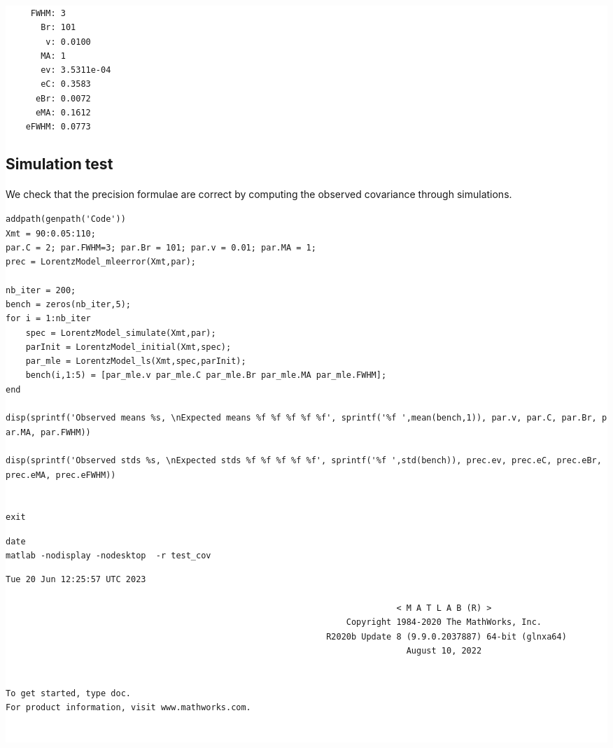 ```text
     FWHM: 3
       Br: 101
        v: 0.0100
       MA: 1
       ev: 3.5311e-04
       eC: 0.3583
      eBr: 0.0072
      eMA: 0.1612
    eFWHM: 0.0773

```


## Simulation test

We check that the precision formulae are correct by computing the observed covariance through simulations. 


```text
addpath(genpath('Code'))
Xmt = 90:0.05:110;
par.C = 2; par.FWHM=3; par.Br = 101; par.v = 0.01; par.MA = 1;
prec = LorentzModel_mleerror(Xmt,par);

nb_iter = 200;
bench = zeros(nb_iter,5);
for i = 1:nb_iter
    spec = LorentzModel_simulate(Xmt,par);
    parInit = LorentzModel_initial(Xmt,spec);
    par_mle = LorentzModel_ls(Xmt,spec,parInit);
    bench(i,1:5) = [par_mle.v par_mle.C par_mle.Br par_mle.MA par_mle.FWHM];
end

disp(sprintf('Observed means %s, \nExpected means %f %f %f %f %f', sprintf('%f ',mean(bench,1)), par.v, par.C, par.Br, par.MA, par.FWHM))

disp(sprintf('Observed stds %s, \nExpected stds %f %f %f %f %f', sprintf('%f ',std(bench)), prec.ev, prec.eC, prec.eBr, prec.eMA, prec.eFWHM))


exit
```


```text
date
matlab -nodisplay -nodesktop  -r test_cov

```

```text
Tue 20 Jun 12:25:57 UTC 2023

                                                                              < M A T L A B (R) >
                                                                    Copyright 1984-2020 The MathWorks, Inc.
                                                                R2020b Update 8 (9.9.0.2037887) 64-bit (glnxa64)
                                                                                August 10, 2022

 
To get started, type doc.
For product information, visit www.mathworks.com.
 
 
```